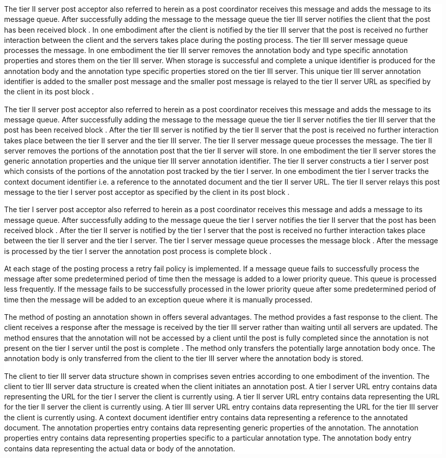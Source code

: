 The tier II server post acceptor also referred to herein as a post coordinator receives this message and adds the message to its message queue. After successfully adding the message to the message queue the tier III server notifies the client that the post has been received block . In one embodiment after the client is notified by the tier III server that the post is received no further interaction between the client and the servers takes place during the posting process. The tier III server message queue processes the message. In one embodiment the tier III server removes the annotation body and type specific annotation properties and stores them on the tier III server. When storage is successful and complete a unique identifier is produced for the annotation body and the annotation type specific properties stored on the tier III server. This unique tier III server annotation identifier is added to the smaller post message and the smaller post message is relayed to the tier II server URL as specified by the client in its post block .

The tier II server post acceptor also referred to herein as a post coordinator receives this message and adds the message to its message queue. After successfully adding the message to the message queue the tier II server notifies the tier III server that the post has been received block . After the tier III server is notified by the tier II server that the post is received no further interaction takes place between the tier II server and the tier III server. The tier II server message queue processes the message. The tier II server removes the portions of the annotation post that the tier II server will store. In one embodiment the tier II server stores the generic annotation properties and the unique tier III server annotation identifier. The tier II server constructs a tier I server post which consists of the portions of the annotation post tracked by the tier I server. In one embodiment the tier I server tracks the context document identifier i.e. a reference to the annotated document and the tier II server URL. The tier II server relays this post message to the tier I server post acceptor as specified by the client in its post block .

The tier I server post acceptor also referred to herein as a post coordinator receives this message and adds a message to its message queue. After successfully adding to the message queue the tier I server notifies the tier II server that the post has been received block . After the tier II server is notified by the tier I server that the post is received no further interaction takes place between the tier II server and the tier I server. The tier I server message queue processes the message block . After the message is processed by the tier I server the annotation post process is complete block .

At each stage of the posting process a retry fail policy is implemented. If a message queue fails to successfully process the message after some predetermined period of time then the message is added to a lower priority queue. This queue is processed less frequently. If the message fails to be successfully processed in the lower priority queue after some predetermined period of time then the message will be added to an exception queue where it is manually processed.

The method of posting an annotation shown in offers several advantages. The method provides a fast response to the client. The client receives a response after the message is received by the tier III server rather than waiting until all servers are updated. The method ensures that the annotation will not be accessed by a client until the post is fully completed since the annotation is not present on the tier I server until the post is complete . The method only transfers the potentially large annotation body once. The annotation body is only transferred from the client to the tier III server where the annotation body is stored.

The client to tier III server data structure shown in comprises seven entries according to one embodiment of the invention. The client to tier III server data structure is created when the client initiates an annotation post. A tier I server URL entry contains data representing the URL for the tier I server the client is currently using. A tier II server URL entry contains data representing the URL for the tier II server the client is currently using. A tier III server URL entry contains data representing the URL for the tier III server the client is currently using. A context document identifier entry contains data representing a reference to the annotated document. The annotation properties entry contains data representing generic properties of the annotation. The annotation properties entry contains data representing properties specific to a particular annotation type. The annotation body entry contains data representing the actual data or body of the annotation.
